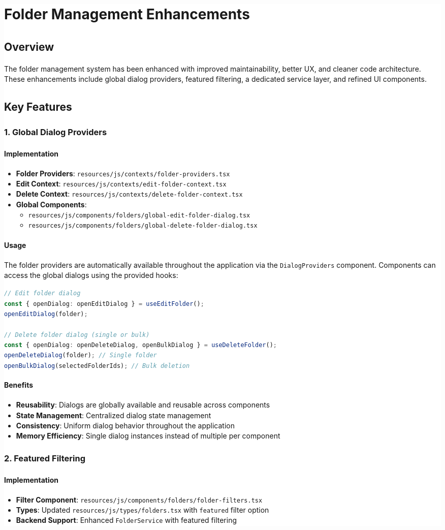 # Folder Management Enhancements

## Overview

The folder management system has been enhanced with improved maintainability, better UX, and cleaner code architecture. These enhancements include global dialog providers, featured filtering, a dedicated service layer, and refined UI components.

## Key Features

### 1. Global Dialog Providers

#### Implementation

- **Folder Providers**: `resources/js/contexts/folder-providers.tsx`
- **Edit Context**: `resources/js/contexts/edit-folder-context.tsx`
- **Delete Context**: `resources/js/contexts/delete-folder-context.tsx`
- **Global Components**:
    - `resources/js/components/folders/global-edit-folder-dialog.tsx`
    - `resources/js/components/folders/global-delete-folder-dialog.tsx`

#### Usage

The folder providers are automatically available throughout the application via the `DialogProviders` component. Components can access the global dialogs using the provided hooks:

```typescript
// Edit folder dialog
const { openDialog: openEditDialog } = useEditFolder();
openEditDialog(folder);

// Delete folder dialog (single or bulk)
const { openDialog: openDeleteDialog, openBulkDialog } = useDeleteFolder();
openDeleteDialog(folder); // Single folder
openBulkDialog(selectedFolderIds); // Bulk deletion
```

#### Benefits

- **Reusability**: Dialogs are globally available and reusable across components
- **State Management**: Centralized dialog state management
- **Consistency**: Uniform dialog behavior throughout the application
- **Memory Efficiency**: Single dialog instances instead of multiple per component

### 2. Featured Filtering

#### Implementation

- **Filter Component**: `resources/js/components/folders/folder-filters.tsx`
- **Types**: Updated `resources/js/types/folders.tsx` with `featured` filter option
- **Backend Support**: Enhanced `FolderService` with featured filtering
